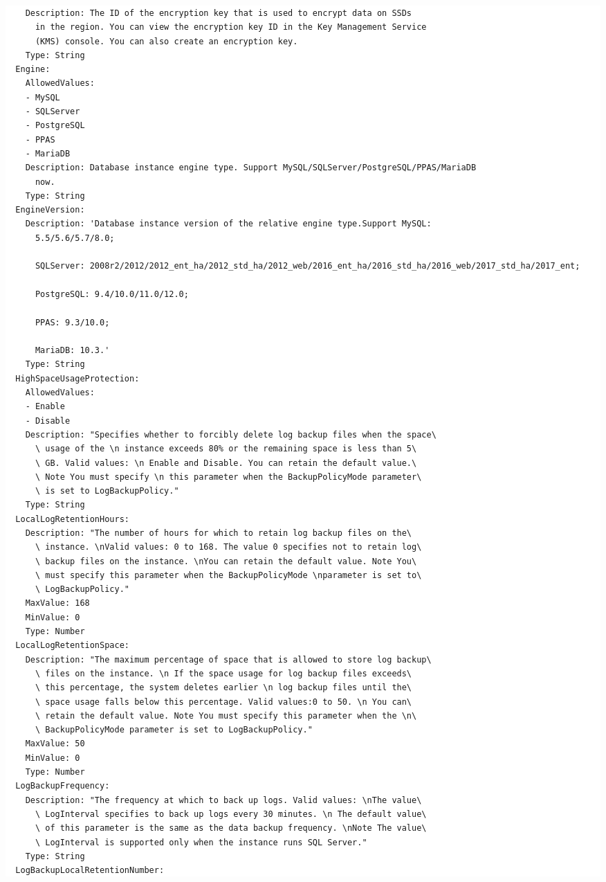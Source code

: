 ```
    Description: The ID of the encryption key that is used to encrypt data on SSDs
      in the region. You can view the encryption key ID in the Key Management Service
      (KMS) console. You can also create an encryption key.
    Type: String
  Engine:
    AllowedValues:
    - MySQL
    - SQLServer
    - PostgreSQL
    - PPAS
    - MariaDB
    Description: Database instance engine type. Support MySQL/SQLServer/PostgreSQL/PPAS/MariaDB
      now.
    Type: String
  EngineVersion:
    Description: 'Database instance version of the relative engine type.Support MySQL:
      5.5/5.6/5.7/8.0;

      SQLServer: 2008r2/2012/2012_ent_ha/2012_std_ha/2012_web/2016_ent_ha/2016_std_ha/2016_web/2017_std_ha/2017_ent;

      PostgreSQL: 9.4/10.0/11.0/12.0;

      PPAS: 9.3/10.0;

      MariaDB: 10.3.'
    Type: String
  HighSpaceUsageProtection:
    AllowedValues:
    - Enable
    - Disable
    Description: "Specifies whether to forcibly delete log backup files when the space\
      \ usage of the \n instance exceeds 80% or the remaining space is less than 5\
      \ GB. Valid values: \n Enable and Disable. You can retain the default value.\
      \ Note You must specify \n this parameter when the BackupPolicyMode parameter\
      \ is set to LogBackupPolicy."
    Type: String
  LocalLogRetentionHours:
    Description: "The number of hours for which to retain log backup files on the\
      \ instance. \nValid values: 0 to 168. The value 0 specifies not to retain log\
      \ backup files on the instance. \nYou can retain the default value. Note You\
      \ must specify this parameter when the BackupPolicyMode \nparameter is set to\
      \ LogBackupPolicy."
    MaxValue: 168
    MinValue: 0
    Type: Number
  LocalLogRetentionSpace:
    Description: "The maximum percentage of space that is allowed to store log backup\
      \ files on the instance. \n If the space usage for log backup files exceeds\
      \ this percentage, the system deletes earlier \n log backup files until the\
      \ space usage falls below this percentage. Valid values:0 to 50. \n You can\
      \ retain the default value. Note You must specify this parameter when the \n\
      \ BackupPolicyMode parameter is set to LogBackupPolicy."
    MaxValue: 50
    MinValue: 0
    Type: Number
  LogBackupFrequency:
    Description: "The frequency at which to back up logs. Valid values: \nThe value\
      \ LogInterval specifies to back up logs every 30 minutes. \n The default value\
      \ of this parameter is the same as the data backup frequency. \nNote The value\
      \ LogInterval is supported only when the instance runs SQL Server."
    Type: String
  LogBackupLocalRetentionNumber:
```